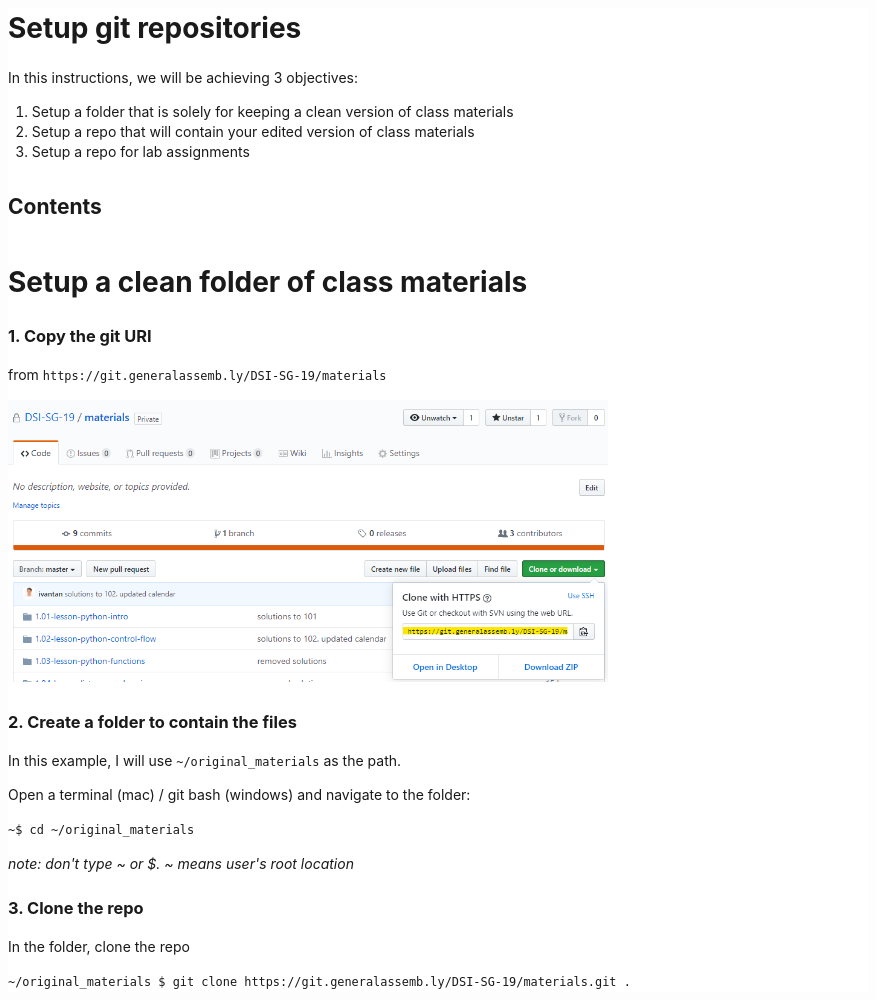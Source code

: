 # Setup git repositories
In this instructions, we will be achieving 3 objectives:
1. Setup a folder that is solely for keeping a clean version of class materials
2. Setup a repo that will contain your edited version of class materials
3. Setup a repo for lab assignments


## Contents

# Setup a clean folder of class materials

### 1. Copy the git URI 
from `https://git.generalassemb.ly/DSI-SG-19/materials`

<img src="assets\copy_git_uri.png" width="600"/>


### 2. Create a folder to contain the files
In this example, I will use `~/original_materials` as the path.

Open a terminal (mac) / git bash (windows) and navigate to the folder:
```
~$ cd ~/original_materials
```
_note: don't type ~ or $. ~ means user's root location_

### 3. Clone the repo
In the folder, clone the repo
```
~/original_materials $ git clone https://git.generalassemb.ly/DSI-SG-19/materials.git .
```

